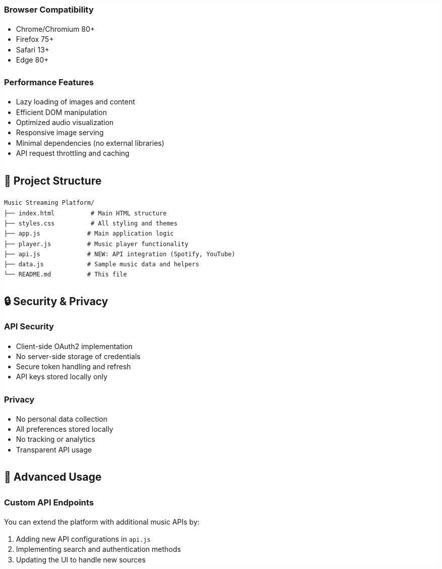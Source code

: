 ### Browser Compatibility
- Chrome/Chromium 80+
- Firefox 75+
- Safari 13+
- Edge 80+

### Performance Features
- Lazy loading of images and content
- Efficient DOM manipulation
- Optimized audio visualization
- Responsive image serving
- Minimal dependencies (no external libraries)
- API request throttling and caching

## 📂 Project Structure

```
Music Streaming Platform/
├── index.html          # Main HTML structure
├── styles.css          # All styling and themes
├── app.js             # Main application logic
├── player.js          # Music player functionality
├── api.js             # NEW: API integration (Spotify, YouTube)
├── data.js            # Sample music data and helpers
└── README.md          # This file
```

## 🔒 Security & Privacy

### API Security
- Client-side OAuth2 implementation
- No server-side storage of credentials
- Secure token handling and refresh
- API keys stored locally only

### Privacy
- No personal data collection
- All preferences stored locally
- No tracking or analytics
- Transparent API usage

## 🚀 Advanced Usage

### Custom API Endpoints
You can extend the platform with additional music APIs by:

1. Adding new API configurations in `api.js`
2. Implementing search and authentication methods
3. Updating the UI to handle new sources
